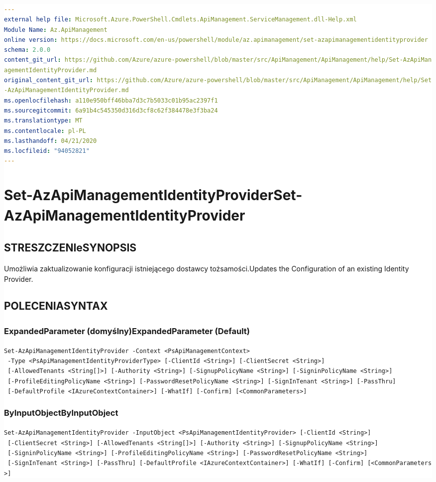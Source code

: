 ```yaml
---
external help file: Microsoft.Azure.PowerShell.Cmdlets.ApiManagement.ServiceManagement.dll-Help.xml
Module Name: Az.ApiManagement
online version: https://docs.microsoft.com/en-us/powershell/module/az.apimanagement/set-azapimanagementidentityprovider
schema: 2.0.0
content_git_url: https://github.com/Azure/azure-powershell/blob/master/src/ApiManagement/ApiManagement/help/Set-AzApiManagementIdentityProvider.md
original_content_git_url: https://github.com/Azure/azure-powershell/blob/master/src/ApiManagement/ApiManagement/help/Set-AzApiManagementIdentityProvider.md
ms.openlocfilehash: a110e950bff46bba7d3c7b5033c01b95ac2397f1
ms.sourcegitcommit: 6a91b4c545350d316d3cf8c62f384478e3f3ba24
ms.translationtype: MT
ms.contentlocale: pl-PL
ms.lasthandoff: 04/21/2020
ms.locfileid: "94052821"
---
```

# <span data-ttu-id="98c65-101">Set-AzApiManagementIdentityProvider</span><span class="sxs-lookup"><span data-stu-id="98c65-101">Set-AzApiManagementIdentityProvider</span></span>

## <span data-ttu-id="98c65-102">STRESZCZENIe</span><span class="sxs-lookup"><span data-stu-id="98c65-102">SYNOPSIS</span></span>
<span data-ttu-id="98c65-103">Umożliwia zaktualizowanie konfiguracji istniejącego dostawcy tożsamości.</span><span class="sxs-lookup"><span data-stu-id="98c65-103">Updates the Configuration of an existing Identity Provider.</span></span>

## <span data-ttu-id="98c65-104">POLECENIA</span><span class="sxs-lookup"><span data-stu-id="98c65-104">SYNTAX</span></span>

### <span data-ttu-id="98c65-105">ExpandedParameter (domyślny)</span><span class="sxs-lookup"><span data-stu-id="98c65-105">ExpandedParameter (Default)</span></span>
```
Set-AzApiManagementIdentityProvider -Context <PsApiManagementContext>
 -Type <PsApiManagementIdentityProviderType> [-ClientId <String>] [-ClientSecret <String>]
 [-AllowedTenants <String[]>] [-Authority <String>] [-SignupPolicyName <String>] [-SigninPolicyName <String>]
 [-ProfileEditingPolicyName <String>] [-PasswordResetPolicyName <String>] [-SignInTenant <String>] [-PassThru]
 [-DefaultProfile <IAzureContextContainer>] [-WhatIf] [-Confirm] [<CommonParameters>]
```

### <span data-ttu-id="98c65-106">ByInputObject</span><span class="sxs-lookup"><span data-stu-id="98c65-106">ByInputObject</span></span>
```
Set-AzApiManagementIdentityProvider -InputObject <PsApiManagementIdentityProvider> [-ClientId <String>]
 [-ClientSecret <String>] [-AllowedTenants <String[]>] [-Authority <String>] [-SignupPolicyName <String>]
 [-SigninPolicyName <String>] [-ProfileEditingPolicyName <String>] [-PasswordResetPolicyName <String>]
 [-SignInTenant <String>] [-PassThru] [-DefaultProfile <IAzureContextContainer>] [-WhatIf] [-Confirm] [<CommonParameters>]
```
